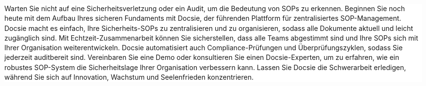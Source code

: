 Warten Sie nicht auf eine Sicherheitsverletzung oder ein Audit, um die Bedeutung von SOPs zu erkennen. Beginnen Sie noch heute mit dem Aufbau Ihres sicheren Fundaments mit Docsie, der führenden Plattform für zentralisiertes SOP-Management. Docsie macht es einfach, Ihre Sicherheits-SOPs zu zentralisieren und zu organisieren, sodass alle Dokumente aktuell und leicht zugänglich sind. Mit Echtzeit-Zusammenarbeit können Sie sicherstellen, dass alle Teams abgestimmt sind und Ihre SOPs sich mit Ihrer Organisation weiterentwickeln. Docsie automatisiert auch Compliance-Prüfungen und Überprüfungszyklen, sodass Sie jederzeit auditbereit sind. Vereinbaren Sie eine Demo oder konsultieren Sie einen Docsie-Experten, um zu erfahren, wie ein robustes SOP-System die Sicherheitslage Ihrer Organisation verbessern kann. Lassen Sie Docsie die Schwerarbeit erledigen, während Sie sich auf Innovation, Wachstum und Seelenfrieden konzentrieren.
